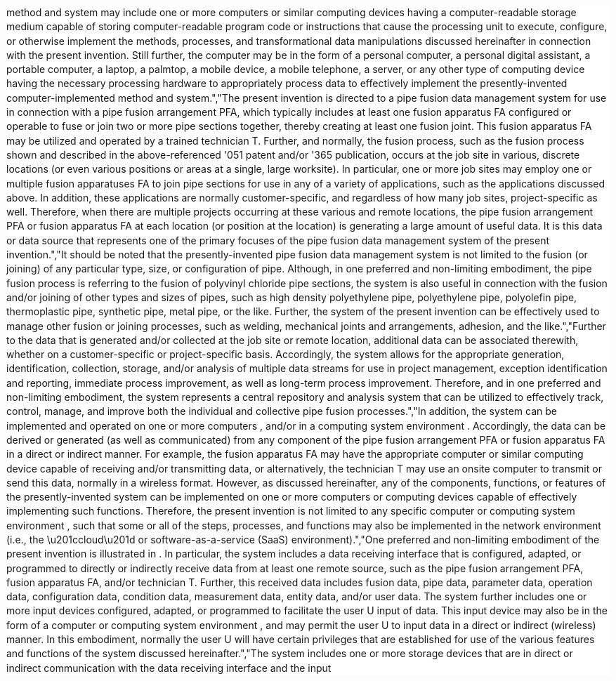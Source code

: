 method and system may include one or more computers  or similar computing devices having a computer-readable storage medium capable of storing computer-readable program code or instructions that cause the processing unit  to execute, configure, or otherwise implement the methods, processes, and transformational data manipulations discussed hereinafter in connection with the present invention. Still further, the computer  may be in the form of a personal computer, a personal digital assistant, a portable computer, a laptop, a palmtop, a mobile device, a mobile telephone, a server, or any other type of computing device having the necessary processing hardware to appropriately process data to effectively implement the presently-invented computer-implemented method and system.","The present invention is directed to a pipe fusion data management system  for use in connection with a pipe fusion arrangement PFA, which typically includes at least one fusion apparatus FA configured or operable to fuse or join two or more pipe sections together, thereby creating at least one fusion joint. This fusion apparatus FA may be utilized and operated by a trained technician T. Further, and normally, the fusion process, such as the fusion process shown and described in the above-referenced '051 patent and\/or '365 publication, occurs at the job site in various, discrete locations (or even various positions or areas at a single, large worksite). In particular, one or more job sites may employ one or multiple fusion apparatuses FA to join pipe sections for use in any of a variety of applications, such as the applications discussed above. In addition, these applications are normally customer-specific, and regardless of how many job sites, project-specific as well. Therefore, when there are multiple projects occurring at these various and remote locations, the pipe fusion arrangement PFA or fusion apparatus FA at each location (or position at the location) is generating a large amount of useful data. It is this data or data source that represents one of the primary focuses of the pipe fusion data management system  of the present invention.","It should be noted that the presently-invented pipe fusion data management system  is not limited to the fusion (or joining) of any particular type, size, or configuration of pipe. Although, in one preferred and non-limiting embodiment, the pipe fusion process is referring to the fusion of polyvinyl chloride pipe sections, the system  is also useful in connection with the fusion and\/or joining of other types and sizes of pipes, such as high density polyethylene pipe, polyethylene pipe, polyolefin pipe, thermoplastic pipe, synthetic pipe, metal pipe, or the like. Further, the system  of the present invention can be effectively used to manage other fusion or joining processes, such as welding, mechanical joints and arrangements, adhesion, and the like.","Further to the data that is generated and\/or collected at the job site or remote location, additional data can be associated therewith, whether on a customer-specific or project-specific basis. Accordingly, the system  allows for the appropriate generation, identification, collection, storage, and\/or analysis of multiple data streams for use in project management, exception identification and reporting, immediate process improvement, as well as long-term process improvement. Therefore, and in one preferred and non-limiting embodiment, the system  represents a central repository and analysis system that can be utilized to effectively track, control, manage, and improve both the individual and collective pipe fusion processes.","In addition, the system  can be implemented and operated on one or more computers ,  and\/or in a computing system environment . Accordingly, the data can be derived or generated (as well as communicated) from any component of the pipe fusion arrangement PFA or fusion apparatus FA in a direct or indirect manner. For example, the fusion apparatus FA may have the appropriate computer  or similar computing device capable of receiving and\/or transmitting data, or alternatively, the technician T may use an onsite computer  to transmit or send this data, normally in a wireless format. However, as discussed hereinafter, any of the components, functions, or features of the presently-invented system  can be implemented on one or more computers  or computing devices capable of effectively implementing such functions. Therefore, the present invention is not limited to any specific computer  or computing system environment , such that some or all of the steps, processes, and functions may also be implemented in the network environment  (i.e., the \u201ccloud\u201d or software-as-a-service (SaaS) environment).","One preferred and non-limiting embodiment of the present invention is illustrated in . In particular, the system  includes a data receiving interface  that is configured, adapted, or programmed to directly or indirectly receive data from at least one remote source, such as the pipe fusion arrangement PFA, fusion apparatus FA, and\/or technician T. Further, this received data includes fusion data, pipe data, parameter data, operation data, configuration data, condition data, measurement data, entity data, and\/or user data. The system  further includes one or more input devices  configured, adapted, or programmed to facilitate the user U input of data. This input device  may also be in the form of a computer  or computing system environment , and may permit the user U to input data in a direct or indirect (wireless) manner. In this embodiment, normally the user U will have certain privileges that are established for use of the various features and functions of the system  discussed hereinafter.","The system  includes one or more storage devices  that are in direct or indirect communication with the data receiving interface  and the input